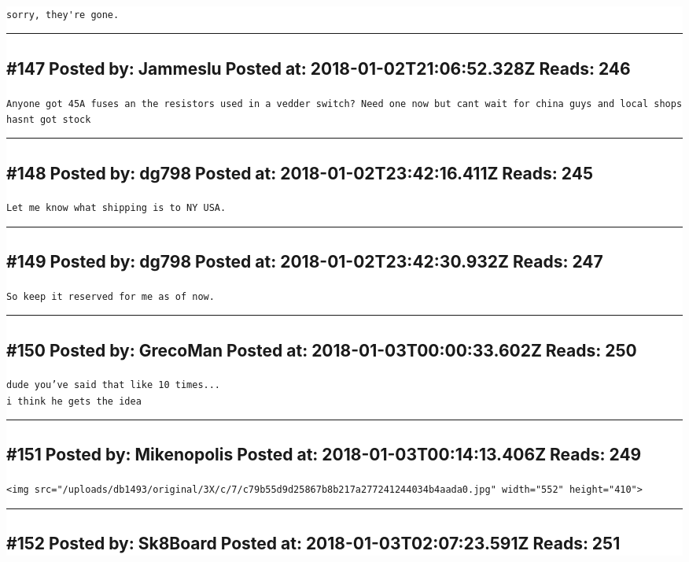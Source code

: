 ```
sorry, they're gone.
```

---
## \#147 Posted by: Jammeslu Posted at: 2018-01-02T21:06:52.328Z Reads: 246

```
Anyone got 45A fuses an the resistors used in a vedder switch? Need one now but cant wait for china guys and local shops hasnt got stock
```

---
## \#148 Posted by: dg798 Posted at: 2018-01-02T23:42:16.411Z Reads: 245

```
Let me know what shipping is to NY USA.
```

---
## \#149 Posted by: dg798 Posted at: 2018-01-02T23:42:30.932Z Reads: 247

```
So keep it reserved for me as of now.
```

---
## \#150 Posted by: GrecoMan Posted at: 2018-01-03T00:00:33.602Z Reads: 250

```
dude you’ve said that like 10 times...
i think he gets the idea
```

---
## \#151 Posted by: Mikenopolis Posted at: 2018-01-03T00:14:13.406Z Reads: 249

```
<img src="/uploads/db1493/original/3X/c/7/c79b55d9d25867b8b217a277241244034b4aada0.jpg" width="552" height="410">
```

---
## \#152 Posted by: Sk8Board Posted at: 2018-01-03T02:07:23.591Z Reads: 251
